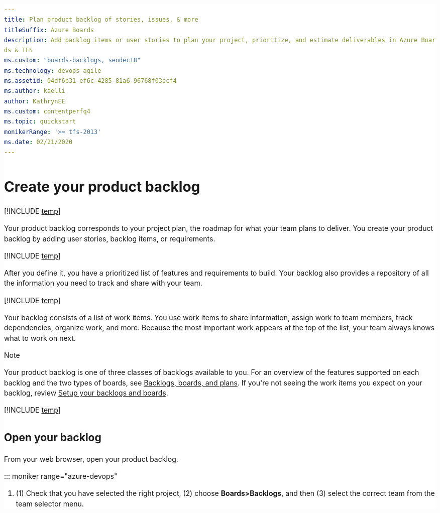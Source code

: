 ```yaml
---
title: Plan product backlog of stories, issues, & more
titleSuffix: Azure Boards
description: Add backlog items or user stories to plan your project, prioritize, and estimate deliverables in Azure Boards & TFS  
ms.custom: "boards-backlogs, seodec18" 
ms.technology: devops-agile
ms.assetid: 04df6b31-ef6c-4285-81a6-96768f03ecf4
ms.author: kaelli
author: KathrynEE
ms.custom: contentperfq4
ms.topic: quickstart
monikerRange: '>= tfs-2013'
ms.date: 02/21/2020
---
```


# Create your product backlog

[!INCLUDE [temp](../includes/version-vsts-tfs-all-versions.md)]

Your product backlog corresponds to your project plan, the roadmap for what your team plans to deliver. You create your product backlog by adding user stories, backlog items, or requirements.

[!INCLUDE [temp](../includes/note-request-feedback.md)]

After you define it, you have a prioritized list of features and requirements to build. Your backlog also provides a repository of all the information you need to track and share with your team.

[!INCLUDE [temp](../includes/note-configure-customize.md)]

Your backlog consists of a list of [work items](../work-items/about-work-items.md).
You use work items to share information, assign work to team members, track dependencies, organize work,
and more. Because the most important work appears at the top of the list, your team always knows what to work on next.

> [!NOTE]  
> Your product backlog is one of three classes of backlogs available to you. For an overview of the features supported on each backlog and the two types of boards, see [Backlogs, boards, and plans](backlogs-boards-plans.md). If you're not seeing the work items you expect on your backlog, review [Setup your backlogs and boards](set-up-your-backlog.md).

[!INCLUDE [temp](../includes/prerequisites.md)]

## Open your backlog

From your web browser, open your product backlog.

::: moniker range="azure-devops"

1.  (1) Check that you have selected the right project, (2) choose **Boards>Backlogs**, and then (3) select the correct team from the team selector menu.
